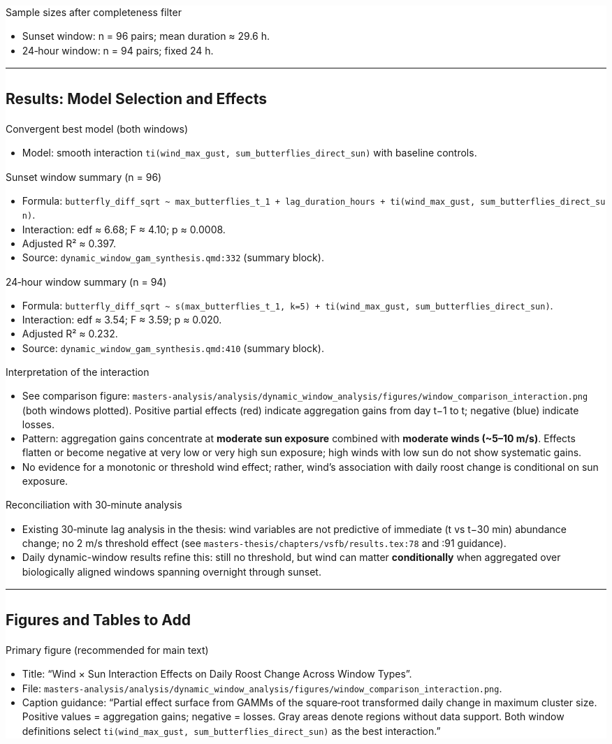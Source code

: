 Sample sizes after completeness filter
- Sunset window: n = 96 pairs; mean duration ≈ 29.6 h.
- 24‑hour window: n = 94 pairs; fixed 24 h.

---

## Results: Model Selection and Effects

Convergent best model (both windows)
- Model: smooth interaction `ti(wind_max_gust, sum_butterflies_direct_sun)` with baseline controls.

Sunset window summary (n = 96)
- Formula: `butterfly_diff_sqrt ~ max_butterflies_t_1 + lag_duration_hours + ti(wind_max_gust, sum_butterflies_direct_sun)`.
- Interaction: edf ≈ 6.68; F ≈ 4.10; p ≈ 0.0008.
- Adjusted R² ≈ 0.397.
- Source: `dynamic_window_gam_synthesis.qmd:332` (summary block).

24‑hour window summary (n = 94)
- Formula: `butterfly_diff_sqrt ~ s(max_butterflies_t_1, k=5) + ti(wind_max_gust, sum_butterflies_direct_sun)`.
- Interaction: edf ≈ 3.54; F ≈ 3.59; p ≈ 0.020.
- Adjusted R² ≈ 0.232.
- Source: `dynamic_window_gam_synthesis.qmd:410` (summary block).

Interpretation of the interaction
- See comparison figure: `masters-analysis/analysis/dynamic_window_analysis/figures/window_comparison_interaction.png` (both windows plotted). Positive partial effects (red) indicate aggregation gains from day t−1 to t; negative (blue) indicate losses.
- Pattern: aggregation gains concentrate at **moderate sun exposure** combined with **moderate winds (~5–10 m/s)**. Effects flatten or become negative at very low or very high sun exposure; high winds with low sun do not show systematic gains.
- No evidence for a monotonic or threshold wind effect; rather, wind’s association with daily roost change is conditional on sun exposure.

Reconciliation with 30‑minute analysis
- Existing 30‑minute lag analysis in the thesis: wind variables are not predictive of immediate (t vs t−30 min) abundance change; no 2 m/s threshold effect (see `masters-thesis/chapters/vsfb/results.tex:78` and :91 guidance).
- Daily dynamic-window results refine this: still no threshold, but wind can matter **conditionally** when aggregated over biologically aligned windows spanning overnight through sunset.

---

## Figures and Tables to Add

Primary figure (recommended for main text)
- Title: “Wind × Sun Interaction Effects on Daily Roost Change Across Window Types”.
- File: `masters-analysis/analysis/dynamic_window_analysis/figures/window_comparison_interaction.png`.
- Caption guidance: “Partial effect surface from GAMMs of the square‑root transformed daily change in maximum cluster size. Positive values = aggregation gains; negative = losses. Gray areas denote regions without data support. Both window definitions select `ti(wind_max_gust, sum_butterflies_direct_sun)` as the best interaction.”
